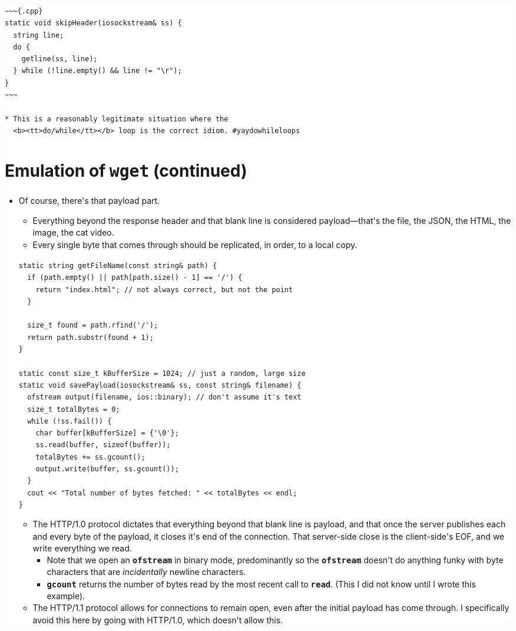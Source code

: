     ~~~{.cpp}
    static void skipHeader(iosockstream& ss) {
      string line;
      do {
        getline(ss, line);
      } while (!line.empty() && line != "\r");
    }
    ~~~

    * This is a reasonably legitimate situation where the 
      <b><tt>do/while</tt></b> loop is the correct idiom. #yaydowhileloops

# Emulation of <b><tt>wget</tt></b> (continued)
* Of course, there's that payload part.
    * Everything beyond the response header and that
      blank line is considered payload&mdash;that's the
      file, the JSON, the HTML, the image, the cat video.
    * Every single byte that comes through should be replicated,
      in order, to a local copy.

    ~~~{.cpp}
    static string getFileName(const string& path) {
      if (path.empty() || path[path.size() - 1] == '/') {
        return "index.html"; // not always correct, but not the point
      }

      size_t found = path.rfind('/');
      return path.substr(found + 1);
    }
    
    static const size_t kBufferSize = 1024; // just a random, large size
    static void savePayload(iosockstream& ss, const string& filename) {
      ofstream output(filename, ios::binary); // don't assume it's text
      size_t totalBytes = 0;
      while (!ss.fail()) {
        char buffer[kBufferSize] = {'\0'};
        ss.read(buffer, sizeof(buffer));
        totalBytes += ss.gcount();
        output.write(buffer, ss.gcount());
      }
      cout << "Total number of bytes fetched: " << totalBytes << endl;
    }
    ~~~

    * The HTTP/1.0 protocol dictates that everything beyond that blank
      line is payload, and that once the server publishes each and every
      byte of the payload, it closes it's end of the connection.  That
      server-side close is the client-side's EOF, and we write everything
      we read.
        * Note that we open an <tt><b>ofstream</b></tt> in binary
          mode, predominantly so the <tt><b>ofstream</b></tt> doesn't
          do anything funky with byte characters that are <i>incidentally</i>
          newline characters.
        * <tt><b>gcount</b></tt> returns the number of bytes read by the
          most recent call to <tt><b>read</b></tt>.  (This I did not
          know until I wrote this example).
    * The HTTP/1.1 protocol allows for connections to remain open, even
      after the initial payload has come through.  I specifically avoid
      this here by going with HTTP/1.0, which doesn't allow this.
